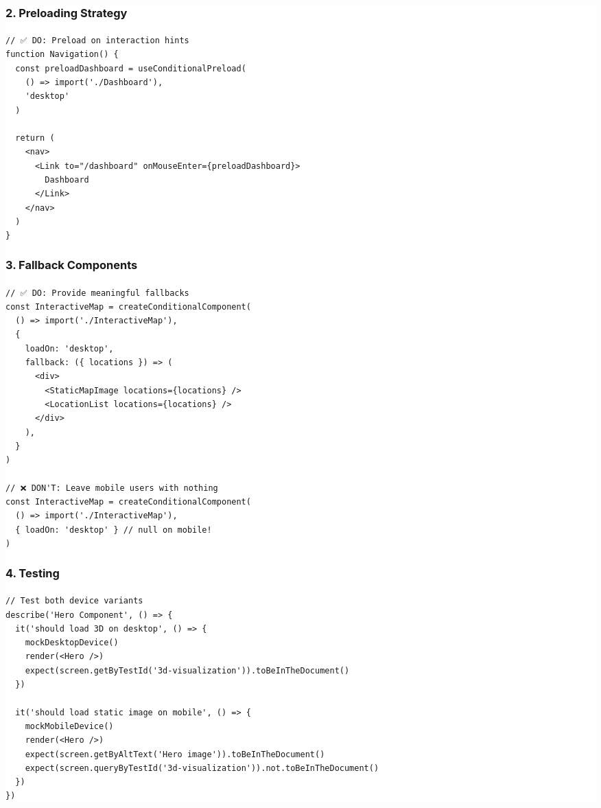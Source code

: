 ### 2. Preloading Strategy

```tsx
// ✅ DO: Preload on interaction hints
function Navigation() {
  const preloadDashboard = useConditionalPreload(
    () => import('./Dashboard'),
    'desktop'
  )

  return (
    <nav>
      <Link to="/dashboard" onMouseEnter={preloadDashboard}>
        Dashboard
      </Link>
    </nav>
  )
}
```

### 3. Fallback Components

```tsx
// ✅ DO: Provide meaningful fallbacks
const InteractiveMap = createConditionalComponent(
  () => import('./InteractiveMap'),
  {
    loadOn: 'desktop',
    fallback: ({ locations }) => (
      <div>
        <StaticMapImage locations={locations} />
        <LocationList locations={locations} />
      </div>
    ),
  }
)

// ❌ DON'T: Leave mobile users with nothing
const InteractiveMap = createConditionalComponent(
  () => import('./InteractiveMap'),
  { loadOn: 'desktop' } // null on mobile!
)
```

### 4. Testing

```tsx
// Test both device variants
describe('Hero Component', () => {
  it('should load 3D on desktop', () => {
    mockDesktopDevice()
    render(<Hero />)
    expect(screen.getByTestId('3d-visualization')).toBeInTheDocument()
  })

  it('should load static image on mobile', () => {
    mockMobileDevice()
    render(<Hero />)
    expect(screen.getByAltText('Hero image')).toBeInTheDocument()
    expect(screen.queryByTestId('3d-visualization')).not.toBeInTheDocument()
  })
})
```
